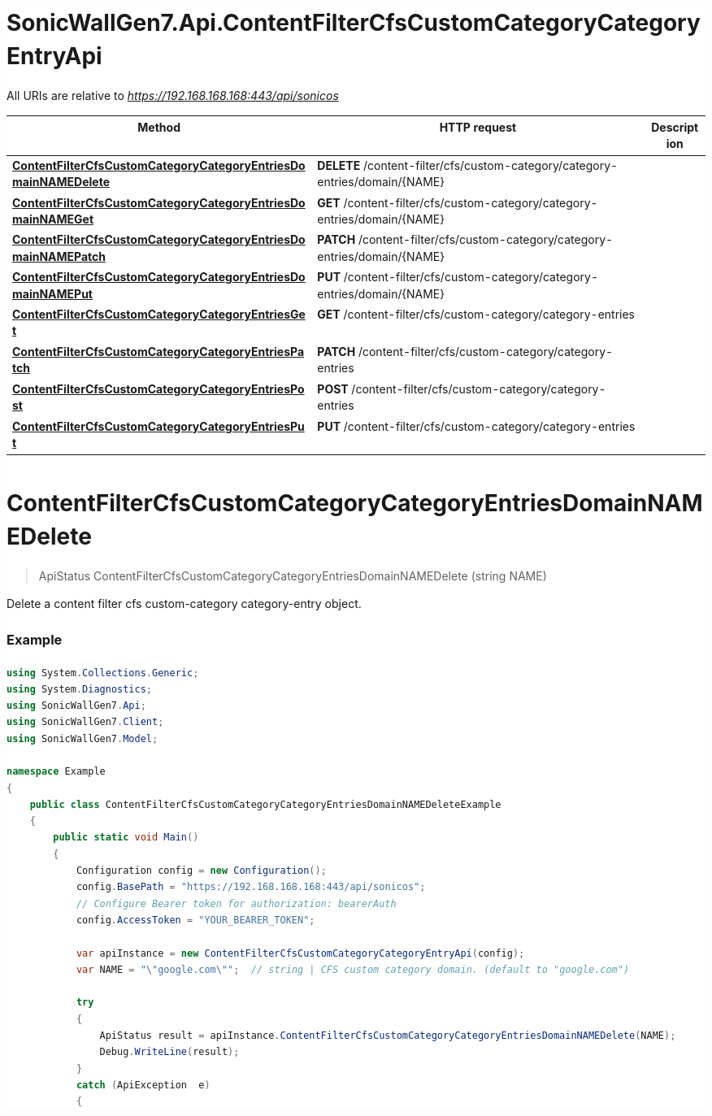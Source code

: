 # SonicWallGen7.Api.ContentFilterCfsCustomCategoryCategoryEntryApi

All URIs are relative to *https://192.168.168.168:443/api/sonicos*

| Method | HTTP request | Description |
|--------|--------------|-------------|
| [**ContentFilterCfsCustomCategoryCategoryEntriesDomainNAMEDelete**](ContentFilterCfsCustomCategoryCategoryEntryApi.md#contentfiltercfscustomcategorycategoryentriesdomainnamedelete) | **DELETE** /content-filter/cfs/custom-category/category-entries/domain/{NAME} |  |
| [**ContentFilterCfsCustomCategoryCategoryEntriesDomainNAMEGet**](ContentFilterCfsCustomCategoryCategoryEntryApi.md#contentfiltercfscustomcategorycategoryentriesdomainnameget) | **GET** /content-filter/cfs/custom-category/category-entries/domain/{NAME} |  |
| [**ContentFilterCfsCustomCategoryCategoryEntriesDomainNAMEPatch**](ContentFilterCfsCustomCategoryCategoryEntryApi.md#contentfiltercfscustomcategorycategoryentriesdomainnamepatch) | **PATCH** /content-filter/cfs/custom-category/category-entries/domain/{NAME} |  |
| [**ContentFilterCfsCustomCategoryCategoryEntriesDomainNAMEPut**](ContentFilterCfsCustomCategoryCategoryEntryApi.md#contentfiltercfscustomcategorycategoryentriesdomainnameput) | **PUT** /content-filter/cfs/custom-category/category-entries/domain/{NAME} |  |
| [**ContentFilterCfsCustomCategoryCategoryEntriesGet**](ContentFilterCfsCustomCategoryCategoryEntryApi.md#contentfiltercfscustomcategorycategoryentriesget) | **GET** /content-filter/cfs/custom-category/category-entries |  |
| [**ContentFilterCfsCustomCategoryCategoryEntriesPatch**](ContentFilterCfsCustomCategoryCategoryEntryApi.md#contentfiltercfscustomcategorycategoryentriespatch) | **PATCH** /content-filter/cfs/custom-category/category-entries |  |
| [**ContentFilterCfsCustomCategoryCategoryEntriesPost**](ContentFilterCfsCustomCategoryCategoryEntryApi.md#contentfiltercfscustomcategorycategoryentriespost) | **POST** /content-filter/cfs/custom-category/category-entries |  |
| [**ContentFilterCfsCustomCategoryCategoryEntriesPut**](ContentFilterCfsCustomCategoryCategoryEntryApi.md#contentfiltercfscustomcategorycategoryentriesput) | **PUT** /content-filter/cfs/custom-category/category-entries |  |

<a id="contentfiltercfscustomcategorycategoryentriesdomainnamedelete"></a>
# **ContentFilterCfsCustomCategoryCategoryEntriesDomainNAMEDelete**
> ApiStatus ContentFilterCfsCustomCategoryCategoryEntriesDomainNAMEDelete (string NAME)



Delete a content filter cfs custom-category category-entry object.

### Example
```csharp
using System.Collections.Generic;
using System.Diagnostics;
using SonicWallGen7.Api;
using SonicWallGen7.Client;
using SonicWallGen7.Model;

namespace Example
{
    public class ContentFilterCfsCustomCategoryCategoryEntriesDomainNAMEDeleteExample
    {
        public static void Main()
        {
            Configuration config = new Configuration();
            config.BasePath = "https://192.168.168.168:443/api/sonicos";
            // Configure Bearer token for authorization: bearerAuth
            config.AccessToken = "YOUR_BEARER_TOKEN";

            var apiInstance = new ContentFilterCfsCustomCategoryCategoryEntryApi(config);
            var NAME = "\"google.com\"";  // string | CFS custom category domain. (default to "google.com")

            try
            {
                ApiStatus result = apiInstance.ContentFilterCfsCustomCategoryCategoryEntriesDomainNAMEDelete(NAME);
                Debug.WriteLine(result);
            }
            catch (ApiException  e)
            {
```